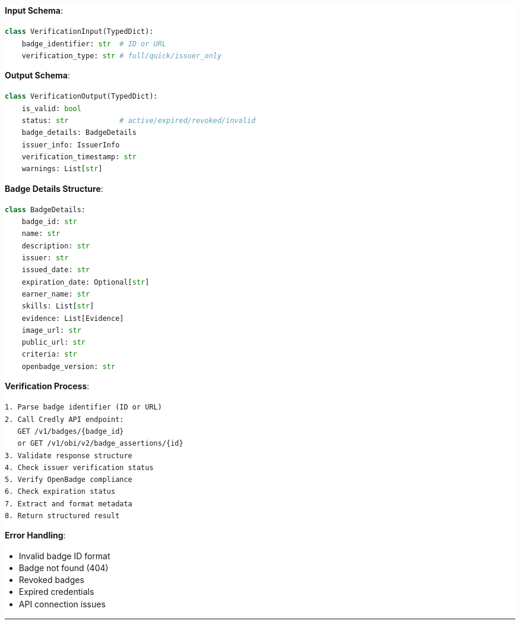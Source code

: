 **Input Schema**:
```python
class VerificationInput(TypedDict):
    badge_identifier: str  # ID or URL
    verification_type: str # full/quick/issuer_only
```

**Output Schema**:
```python
class VerificationOutput(TypedDict):
    is_valid: bool
    status: str            # active/expired/revoked/invalid
    badge_details: BadgeDetails
    issuer_info: IssuerInfo
    verification_timestamp: str
    warnings: List[str]
```

**Badge Details Structure**:
```python
class BadgeDetails:
    badge_id: str
    name: str
    description: str
    issuer: str
    issued_date: str
    expiration_date: Optional[str]
    earner_name: str
    skills: List[str]
    evidence: List[Evidence]
    image_url: str
    public_url: str
    criteria: str
    openbadge_version: str
```

**Verification Process**:
```
1. Parse badge identifier (ID or URL)
2. Call Credly API endpoint:
   GET /v1/badges/{badge_id}
   or GET /v1/obi/v2/badge_assertions/{id}
3. Validate response structure
4. Check issuer verification status
5. Verify OpenBadge compliance
6. Check expiration status
7. Extract and format metadata
8. Return structured result
```

**Error Handling**:
- Invalid badge ID format
- Badge not found (404)
- Revoked badges
- Expired credentials
- API connection issues

---